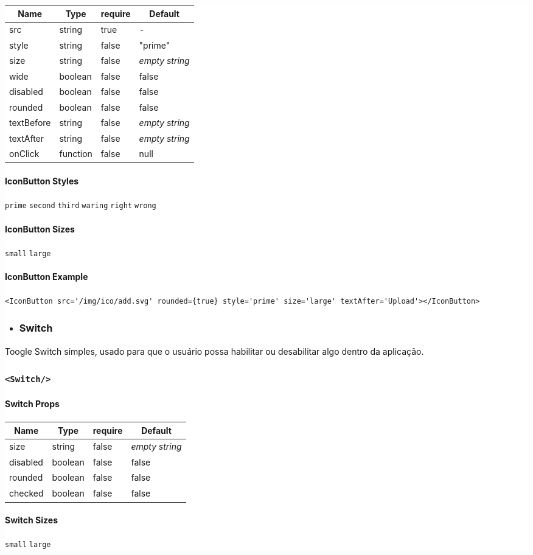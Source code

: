| **Name**   | **Type** | **require** | **Default**    |
| ---------- | -------- | ----------- | -------------- |
| src        | string   | true        | -              |
| style      | string   | false       | "prime"        |
| size       | string   | false       | _empty string_ |
| wide       | boolean  | false       | false          |
| disabled   | boolean  | false       | false          |
| rounded    | boolean  | false       | false          |
| textBefore | string   | false       | _empty string_ |
| textAfter  | string   | false       | _empty string_ |
| onClick    | function | false       | null           |

#### IconButton Styles

`prime` `second` `third` `waring` `right` `wrong`

#### IconButton Sizes

`small` `large`

#### IconButton Example

```JSX
<IconButton src='/img/ico/add.svg' rounded={true} style='prime' size='large' textAfter='Upload'></IconButton>
```

- ### Switch

Toogle Switch simples, usado para que o usuário possa habilitar ou desabilitar algo dentro da aplicação.

### `<Switch/>`

#### Switch Props

| **Name** | **Type** | **require** | **Default**    |
| -------- | -------- | ----------- | -------------- |
| size     | string   | false       | _empty string_ |
| disabled | boolean  | false       | false          |
| rounded  | boolean  | false       | false          |
| checked  | boolean  | false       | false          |

#### Switch Sizes

`small` `large`
